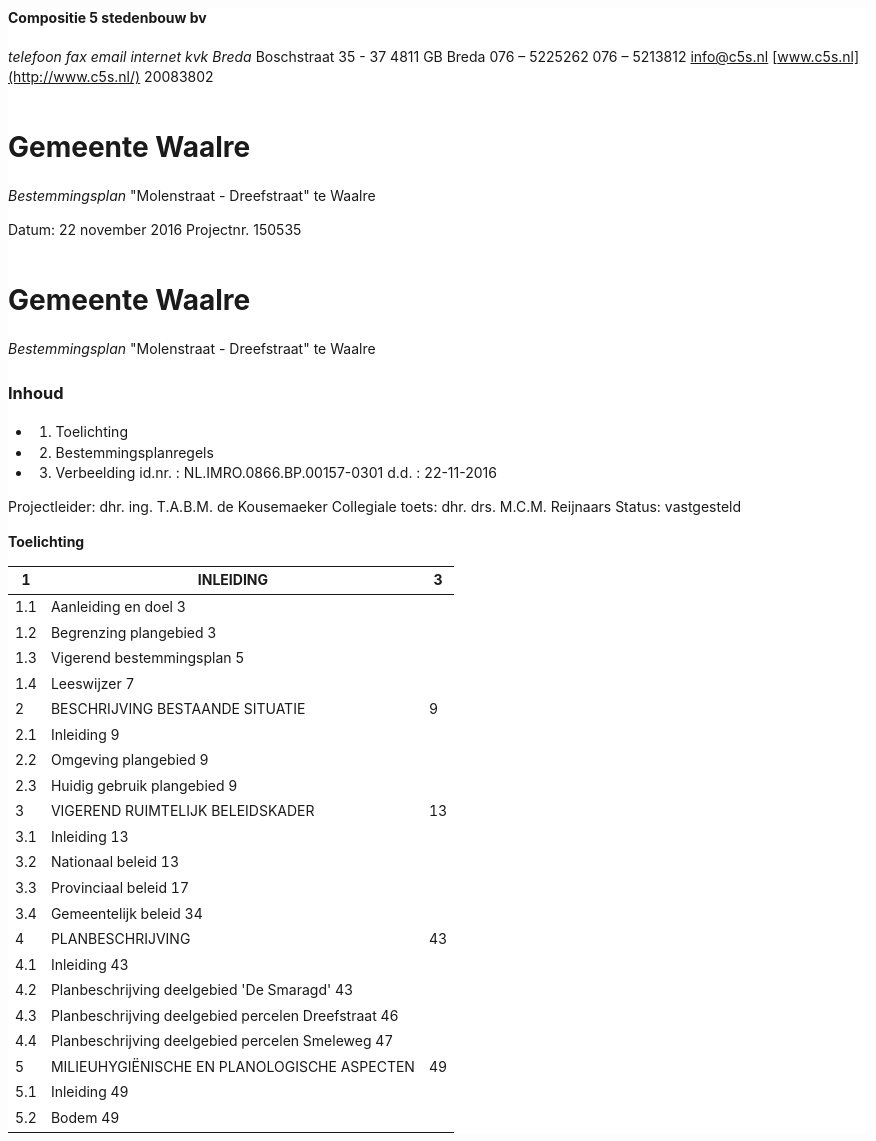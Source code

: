 #### **Compositie 5 stedenbouw bv**

*telefoon fax email internet kvk Breda* Boschstraat 35 - 37 4811 GB Breda 076 – 5225262 076 – 5213812 [info@c5s.nl](mailto:info@c5s.nl) [www.c5s.nl](http://www.c5s.nl/) 20083802

# **Gemeente Waalre**

*Bestemmingsplan* "Molenstraat - Dreefstraat" te Waalre

Datum: 22 november 2016 Projectnr. 150535

# **Gemeente Waalre**

*Bestemmingsplan* "Molenstraat - Dreefstraat" te Waalre

### **Inhoud**

- 1. Toelichting
- 2. Bestemmingsplanregels
- 3. Verbeelding id.nr. : NL.IMRO.0866.BP.00157-0301 d.d. : 22-11-2016

Projectleider: dhr. ing. T.A.B.M. de Kousemaeker Collegiale toets: dhr. drs. M.C.M. Reijnaars Status: vastgesteld

**Toelichting**

| 1    | INLEIDING                                            | 3  |
|------|------------------------------------------------------|----|
| 1.1  | Aanleiding en doel  3                                |    |
| 1.2  | Begrenzing plangebied 3                              |    |
| 1.3  | Vigerend bestemmingsplan  5                          |    |
| 1.4  | Leeswijzer 7                                         |    |
| 2    | BESCHRIJVING BESTAANDE SITUATIE                      | 9  |
| 2.1  | Inleiding 9                                          |    |
| 2.2  | Omgeving plangebied 9                                |    |
| 2.3  | Huidig gebruik plangebied  9                         |    |
| 3    | VIGEREND RUIMTELIJK BELEIDSKADER                     | 13 |
| 3.1  | Inleiding 13                                         |    |
| 3.2  | Nationaal beleid  13                                 |    |
| 3.3  | Provinciaal beleid 17                                |    |
| 3.4  | Gemeentelijk beleid  34                              |    |
| 4    | PLANBESCHRIJVING                                     | 43 |
| 4.1  | Inleiding 43                                         |    |
| 4.2  | Planbeschrijving deelgebied 'De Smaragd'  43         |    |
| 4.3  | Planbeschrijving deelgebied percelen Dreefstraat  46 |    |
| 4.4  | Planbeschrijving deelgebied percelen Smeleweg  47    |    |
| 5    | MILIEUHYGIËNISCHE EN PLANOLOGISCHE ASPECTEN          | 49 |
| 5.1  | Inleiding 49                                         |    |
| 5.2  | Bodem 49                                             |    |